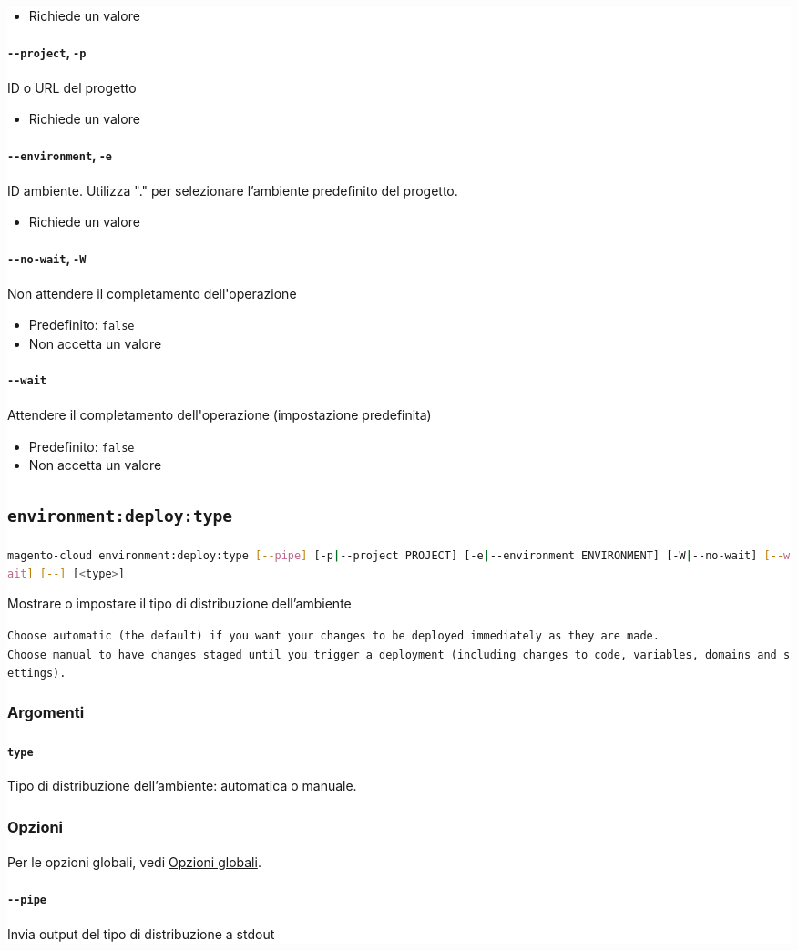 - Richiede un valore

#### `--project`, `-p`

ID o URL del progetto

- Richiede un valore

#### `--environment`, `-e`

ID ambiente. Utilizza &quot;.&quot; per selezionare l’ambiente predefinito del progetto.

- Richiede un valore

#### `--no-wait`, `-W`

Non attendere il completamento dell&#39;operazione

- Predefinito: `false`
- Non accetta un valore

#### `--wait`

Attendere il completamento dell&#39;operazione (impostazione predefinita)

- Predefinito: `false`
- Non accetta un valore


## `environment:deploy:type`

```bash
magento-cloud environment:deploy:type [--pipe] [-p|--project PROJECT] [-e|--environment ENVIRONMENT] [-W|--no-wait] [--wait] [--] [<type>]
```

Mostrare o impostare il tipo di distribuzione dell’ambiente

```
Choose automatic (the default) if you want your changes to be deployed immediately as they are made.
Choose manual to have changes staged until you trigger a deployment (including changes to code, variables, domains and settings).
```

### Argomenti

#### `type`

Tipo di distribuzione dell’ambiente: automatica o manuale.

### Opzioni

Per le opzioni globali, vedi [Opzioni globali](#global-options).

#### `--pipe`

Invia output del tipo di distribuzione a stdout
